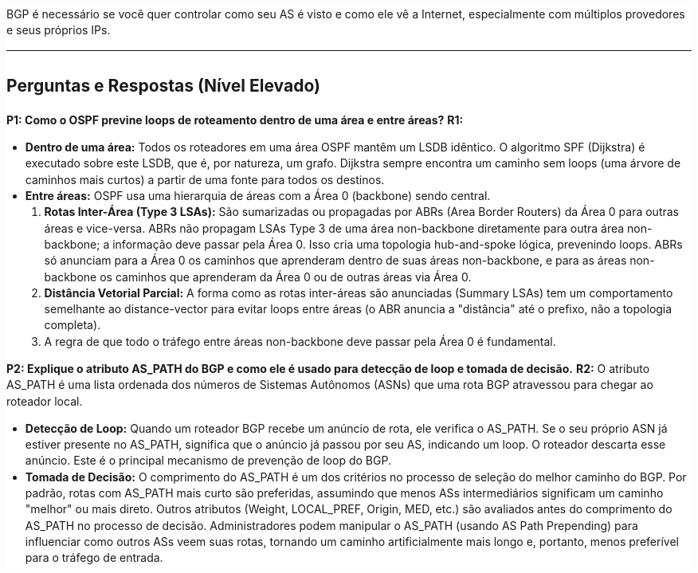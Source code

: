  BGP é necessário se você quer controlar como seu AS é visto e como ele vê a Internet, especialmente com múltiplos
  provedores e seus próprios IPs.

---

## Perguntas e Respostas (Nível Elevado)

**P1: Como o OSPF previne loops de roteamento dentro de uma área e entre áreas?**
**R1:**

* **Dentro de uma área:** Todos os roteadores em uma área OSPF mantêm um LSDB idêntico. O algoritmo SPF (Dijkstra) é
  executado sobre este LSDB, que é, por natureza, um grafo. Dijkstra sempre encontra um caminho sem loops (uma árvore de
  caminhos mais curtos) a partir de uma fonte para todos os destinos.
* **Entre áreas:** OSPF usa uma hierarquia de áreas com a Área 0 (backbone) sendo central.
    1. **Rotas Inter-Área (Type 3 LSAs):** São sumarizadas ou propagadas por ABRs (Area Border Routers) da Área 0 para
       outras áreas e vice-versa. ABRs não propagam LSAs Type 3 de uma área non-backbone diretamente para outra área
       non-backbone; a informação deve passar pela Área 0. Isso cria uma topologia hub-and-spoke lógica, prevenindo
       loops. ABRs só anunciam para a Área 0 os caminhos que aprenderam dentro de suas áreas non-backbone, e para as
       áreas non-backbone os caminhos que aprenderam da Área 0 ou de outras áreas via Área 0.
    2. **Distância Vetorial Parcial:** A forma como as rotas inter-áreas são anunciadas (Summary LSAs) tem um
       comportamento semelhante ao distance-vector para evitar loops entre áreas (o ABR anuncia a "distância" até o
       prefixo, não a topologia completa).
    3. A regra de que todo o tráfego entre áreas non-backbone deve passar pela Área 0 é fundamental.

**P2: Explique o atributo AS_PATH do BGP e como ele é usado para detecção de loop e tomada de decisão.**
**R2:** O atributo AS_PATH é uma lista ordenada dos números de Sistemas Autônomos (ASNs) que uma rota BGP atravessou
para chegar ao roteador local.

* **Detecção de Loop:** Quando um roteador BGP recebe um anúncio de rota, ele verifica o AS_PATH. Se o seu próprio ASN
  já estiver presente no AS_PATH, significa que o anúncio já passou por seu AS, indicando um loop. O roteador descarta
  esse anúncio. Este é o principal mecanismo de prevenção de loop do BGP.
* **Tomada de Decisão:** O comprimento do AS_PATH é um dos critérios no processo de seleção do melhor caminho do BGP.
  Por padrão, rotas com AS_PATH mais curto são preferidas, assumindo que menos ASs intermediários significam um
  caminho "melhor" ou mais direto. Outros atributos (Weight, LOCAL_PREF, Origin, MED, etc.) são avaliados antes do
  comprimento do AS_PATH no processo de decisão. Administradores podem manipular o AS_PATH (usando AS Path Prepending)
  para influenciar como outros ASs veem suas rotas, tornando um caminho artificialmente mais longo e, portanto, menos
  preferível para o tráfego de entrada.
